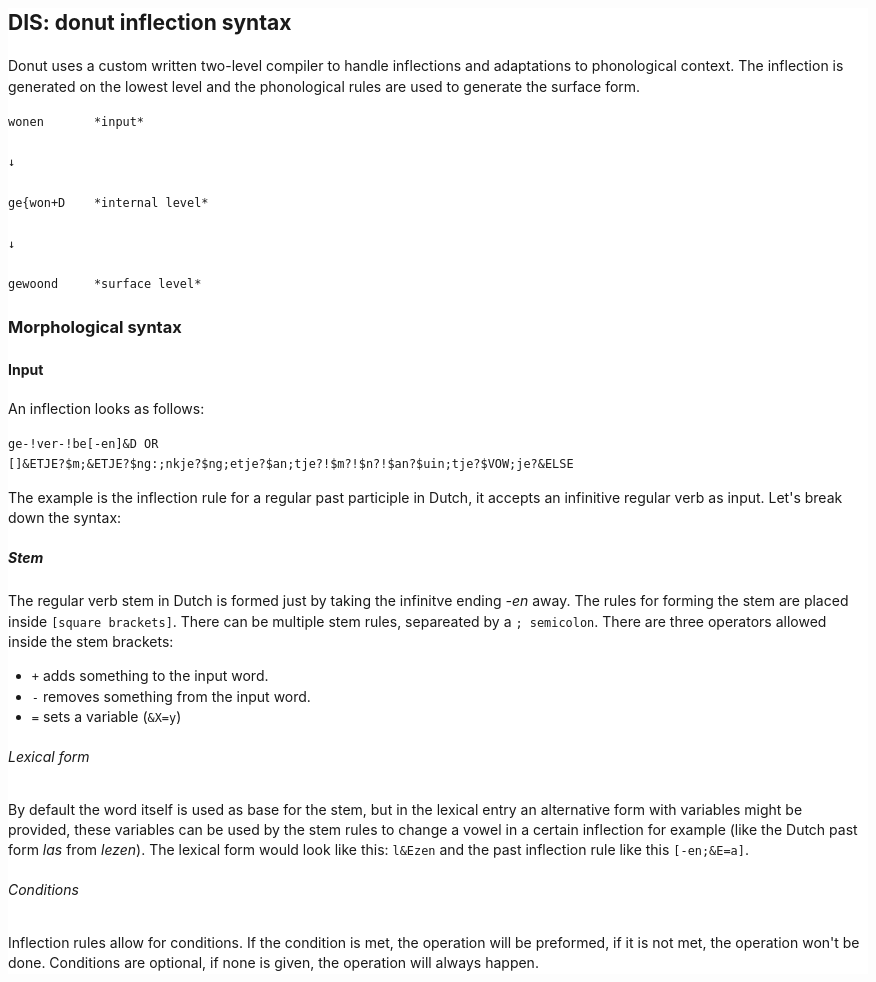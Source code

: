 ## DIS: donut inflection syntax

Donut uses a custom written two-level compiler to handle inflections and adaptations to phonological context. The inflection is generated on the lowest level and the phonological rules are used to generate the surface form. 

```
wonen		*input*

↓

ge{won+D 	*internal level*

↓

gewoond		*surface level*

```

### Morphological syntax

#### Input

An inflection looks as follows:

```
ge-!ver-!be[-en]&D OR
[]&ETJE?$m;&ETJE?$ng:;nkje?$ng;etje?$an;tje?!$m?!$n?!$an?$uin;tje?$VOW;je?&ELSE
```

The example is the inflection rule for a regular past participle in Dutch, it accepts an infinitive regular verb as input. Let's break down the syntax:

##### Stem

The regular verb stem in Dutch is formed just by taking the infinitve ending *-en* away. The rules for forming the stem are placed inside `[square brackets]`. There can be multiple stem rules, separeated by a `; semicolon`. There are three operators allowed inside the stem brackets:

* `+` adds something to the input word.
* `-` removes something from the input word.
* `=` sets a variable (`&X=y`)

###### Lexical form

By default the word itself is used as base for the stem, but in the lexical entry an alternative form with variables might be provided, these variables can be used by the stem rules to change a vowel in a certain inflection for example (like the Dutch past form *las* from *lezen*). The lexical form would look like this: `l&Ezen` and the past inflection rule like this `[-en;&E=a]`.

###### Conditions

Inflection rules allow for conditions. If the condition is met, the operation will be preformed, if it is not met, the operation won't be done. Conditions are optional, if none is given, the operation will always happen.
